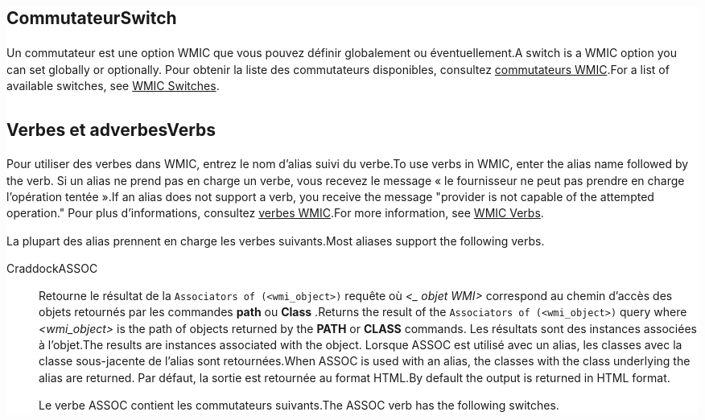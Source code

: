 ## <a name="switch"></a><span data-ttu-id="7c61c-115">Commutateur</span><span class="sxs-lookup"><span data-stu-id="7c61c-115">Switch</span></span>

<span data-ttu-id="7c61c-116">Un commutateur est une option WMIC que vous pouvez définir globalement ou éventuellement.</span><span class="sxs-lookup"><span data-stu-id="7c61c-116">A switch is a WMIC option you can set globally or optionally.</span></span> <span data-ttu-id="7c61c-117">Pour obtenir la liste des commutateurs disponibles, consultez [commutateurs WMIC](/previous-versions/windows/it-pro/windows-server-2003/cc787035(v=ws.10)).</span><span class="sxs-lookup"><span data-stu-id="7c61c-117">For a list of available switches, see [WMIC Switches](/previous-versions/windows/it-pro/windows-server-2003/cc787035(v=ws.10)).</span></span>

## <a name="verbs"></a><span data-ttu-id="7c61c-118">Verbes et adverbes</span><span class="sxs-lookup"><span data-stu-id="7c61c-118">Verbs</span></span>

<span data-ttu-id="7c61c-119">Pour utiliser des verbes dans WMIC, entrez le nom d’alias suivi du verbe.</span><span class="sxs-lookup"><span data-stu-id="7c61c-119">To use verbs in WMIC, enter the alias name followed by the verb.</span></span> <span data-ttu-id="7c61c-120">Si un alias ne prend pas en charge un verbe, vous recevez le message « le fournisseur ne peut pas prendre en charge l’opération tentée ».</span><span class="sxs-lookup"><span data-stu-id="7c61c-120">If an alias does not support a verb, you receive the message "provider is not capable of the attempted operation."</span></span> <span data-ttu-id="7c61c-121">Pour plus d’informations, consultez [verbes WMIC](/previous-versions/windows/it-pro/windows-server-2003/cc784966(v=ws.10)).</span><span class="sxs-lookup"><span data-stu-id="7c61c-121">For more information, see [WMIC Verbs](/previous-versions/windows/it-pro/windows-server-2003/cc784966(v=ws.10)).</span></span>

<span data-ttu-id="7c61c-122">La plupart des alias prennent en charge les verbes suivants.</span><span class="sxs-lookup"><span data-stu-id="7c61c-122">Most aliases support the following verbs.</span></span>

<dl> <dt>

<span data-ttu-id="7c61c-123"><span id="ASSOC"></span><span id="assoc"></span>Craddock</span><span class="sxs-lookup"><span data-stu-id="7c61c-123"><span id="ASSOC"></span><span id="assoc"></span>ASSOC</span></span>
</dt> <dd>

<span data-ttu-id="7c61c-124">Retourne le résultat de la `Associators of (<wmi_object>)` requête où *<\_ objet WMI>* correspond au chemin d’accès des objets retournés par les commandes **path** ou **Class** .</span><span class="sxs-lookup"><span data-stu-id="7c61c-124">Returns the result of the `Associators of (<wmi_object>)` query where *<wmi\_object>* is the path of objects returned by the **PATH** or **CLASS** commands.</span></span> <span data-ttu-id="7c61c-125">Les résultats sont des instances associées à l’objet.</span><span class="sxs-lookup"><span data-stu-id="7c61c-125">The results are instances associated with the object.</span></span> <span data-ttu-id="7c61c-126">Lorsque ASSOC est utilisé avec un alias, les classes avec la classe sous-jacente de l’alias sont retournées.</span><span class="sxs-lookup"><span data-stu-id="7c61c-126">When ASSOC is used with an alias, the classes with the class underlying the alias are returned.</span></span> <span data-ttu-id="7c61c-127">Par défaut, la sortie est retournée au format HTML.</span><span class="sxs-lookup"><span data-stu-id="7c61c-127">By default the output is returned in HTML format.</span></span>

<span data-ttu-id="7c61c-128">Le verbe ASSOC contient les commutateurs suivants.</span><span class="sxs-lookup"><span data-stu-id="7c61c-128">The ASSOC verb has the following switches.</span></span>
